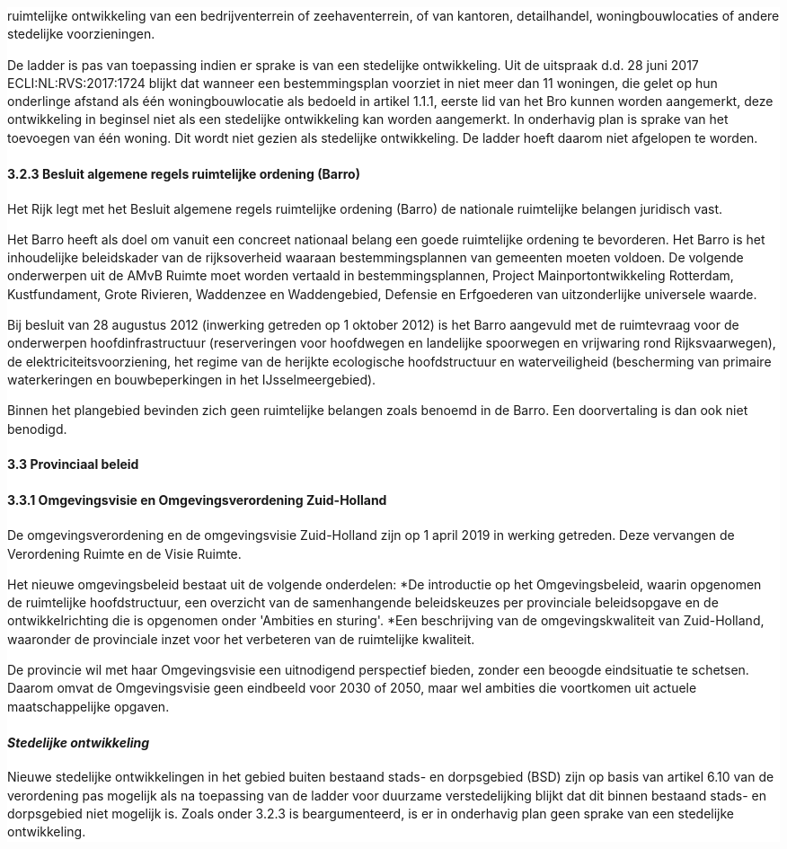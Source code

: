ruimtelijke ontwikkeling van een bedrijventerrein of zeehaventerrein, of van kantoren, detailhandel, woningbouwlocaties of andere stedelijke voorzieningen.

De ladder is pas van toepassing indien er sprake is van een stedelijke ontwikkeling. Uit de uitspraak d.d. 28 juni 2017 ECLI:NL:RVS:2017:1724 blijkt dat wanneer een bestemmingsplan voorziet in niet meer dan 11 woningen, die gelet op hun onderlinge afstand als één woningbouwlocatie als bedoeld in artikel 1.1.1, eerste lid van het Bro kunnen worden aangemerkt, deze ontwikkeling in beginsel niet als een stedelijke ontwikkeling kan worden aangemerkt. In onderhavig plan is sprake van het toevoegen van één woning. Dit wordt niet gezien als stedelijke ontwikkeling. De ladder hoeft daarom niet afgelopen te worden.

#### **3.2.3 Besluit algemene regels ruimtelijke ordening (Barro)**

Het Rijk legt met het Besluit algemene regels ruimtelijke ordening (Barro) de nationale ruimtelijke belangen juridisch vast.

Het Barro heeft als doel om vanuit een concreet nationaal belang een goede ruimtelijke ordening te bevorderen. Het Barro is het inhoudelijke beleidskader van de rijksoverheid waaraan bestemmingsplannen van gemeenten moeten voldoen. De volgende onderwerpen uit de AMvB Ruimte moet worden vertaald in bestemmingsplannen, Project Mainportontwikkeling Rotterdam, Kustfundament, Grote Rivieren, Waddenzee en Waddengebied, Defensie en Erfgoederen van uitzonderlijke universele waarde.

Bij besluit van 28 augustus 2012 (inwerking getreden op 1 oktober 2012) is het Barro aangevuld met de ruimtevraag voor de onderwerpen hoofdinfrastructuur (reserveringen voor hoofdwegen en landelijke spoorwegen en vrijwaring rond Rijksvaarwegen), de elektriciteitsvoorziening, het regime van de herijkte ecologische hoofdstructuur en waterveiligheid (bescherming van primaire waterkeringen en bouwbeperkingen in het IJsselmeergebied).

Binnen het plangebied bevinden zich geen ruimtelijke belangen zoals benoemd in de Barro. Een doorvertaling is dan ook niet benodigd.

#### **3.3 Provinciaal beleid**

#### **3.3.1 Omgevingsvisie en Omgevingsverordening Zuid-Holland**

De omgevingsverordening en de omgevingsvisie Zuid-Holland zijn op 1 april 2019 in werking getreden. Deze vervangen de Verordening Ruimte en de Visie Ruimte.

Het nieuwe omgevingsbeleid bestaat uit de volgende onderdelen: *De introductie op het Omgevingsbeleid, waarin opgenomen de ruimtelijke hoofdstructuur, een overzicht van de samenhangende beleidskeuzes per provinciale beleidsopgave en de ontwikkelrichting die is opgenomen onder 'Ambities en sturing'. *Een beschrijving van de omgevingskwaliteit van Zuid-Holland, waaronder de provinciale inzet voor het verbeteren van de ruimtelijke kwaliteit.

De provincie wil met haar Omgevingsvisie een uitnodigend perspectief bieden, zonder een beoogde eindsituatie te schetsen. Daarom omvat de Omgevingsvisie geen eindbeeld voor 2030 of 2050, maar wel ambities die voortkomen uit actuele maatschappelijke opgaven.

#### *Stedelijke ontwikkeling*

Nieuwe stedelijke ontwikkelingen in het gebied buiten bestaand stads- en dorpsgebied (BSD) zijn op basis van artikel 6.10 van de verordening pas mogelijk als na toepassing van de ladder voor duurzame verstedelijking blijkt dat dit binnen bestaand stads- en dorpsgebied niet mogelijk is. Zoals onder 3.2.3 is beargumenteerd, is er in onderhavig plan geen sprake van een stedelijke ontwikkeling.
